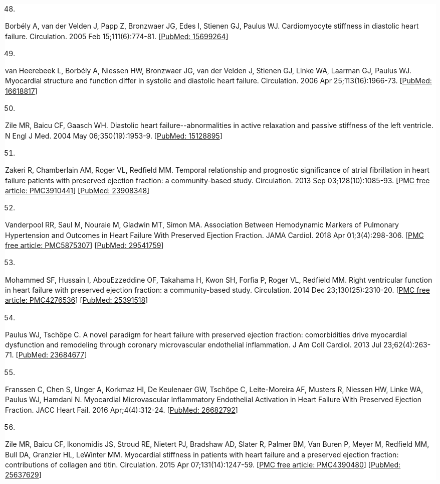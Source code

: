 48.

Borbély A, van der Velden J, Papp Z, Bronzwaer JG, Edes I, Stienen GJ, Paulus WJ. Cardiomyocyte stiffness in diastolic heart failure. Circulation. 2005 Feb 15;111(6):774-81. \[[PubMed: 15699264](https://pubmed.ncbi.nlm.nih.gov/15699264)\]

49.

van Heerebeek L, Borbély A, Niessen HW, Bronzwaer JG, van der Velden J, Stienen GJ, Linke WA, Laarman GJ, Paulus WJ. Myocardial structure and function differ in systolic and diastolic heart failure. Circulation. 2006 Apr 25;113(16):1966-73. \[[PubMed: 16618817](https://pubmed.ncbi.nlm.nih.gov/16618817)\]

50.

Zile MR, Baicu CF, Gaasch WH. Diastolic heart failure--abnormalities in active relaxation and passive stiffness of the left ventricle. N Engl J Med. 2004 May 06;350(19):1953-9. \[[PubMed: 15128895](https://pubmed.ncbi.nlm.nih.gov/15128895)\]

51.

Zakeri R, Chamberlain AM, Roger VL, Redfield MM. Temporal relationship and prognostic significance of atrial fibrillation in heart failure patients with preserved ejection fraction: a community-based study. Circulation. 2013 Sep 03;128(10):1085-93. \[[PMC free article: PMC3910441](/pmc/articles/PMC3910441/)\] \[[PubMed: 23908348](https://pubmed.ncbi.nlm.nih.gov/23908348)\]

52.

Vanderpool RR, Saul M, Nouraie M, Gladwin MT, Simon MA. Association Between Hemodynamic Markers of Pulmonary Hypertension and Outcomes in Heart Failure With Preserved Ejection Fraction. JAMA Cardiol. 2018 Apr 01;3(4):298-306. \[[PMC free article: PMC5875307](/pmc/articles/PMC5875307/)\] \[[PubMed: 29541759](https://pubmed.ncbi.nlm.nih.gov/29541759)\]

53.

Mohammed SF, Hussain I, AbouEzzeddine OF, Takahama H, Kwon SH, Forfia P, Roger VL, Redfield MM. Right ventricular function in heart failure with preserved ejection fraction: a community-based study. Circulation. 2014 Dec 23;130(25):2310-20. \[[PMC free article: PMC4276536](/pmc/articles/PMC4276536/)\] \[[PubMed: 25391518](https://pubmed.ncbi.nlm.nih.gov/25391518)\]

54.

Paulus WJ, Tschöpe C. A novel paradigm for heart failure with preserved ejection fraction: comorbidities drive myocardial dysfunction and remodeling through coronary microvascular endothelial inflammation. J Am Coll Cardiol. 2013 Jul 23;62(4):263-71. \[[PubMed: 23684677](https://pubmed.ncbi.nlm.nih.gov/23684677)\]

55.

Franssen C, Chen S, Unger A, Korkmaz HI, De Keulenaer GW, Tschöpe C, Leite-Moreira AF, Musters R, Niessen HW, Linke WA, Paulus WJ, Hamdani N. Myocardial Microvascular Inflammatory Endothelial Activation in Heart Failure With Preserved Ejection Fraction. JACC Heart Fail. 2016 Apr;4(4):312-24. \[[PubMed: 26682792](https://pubmed.ncbi.nlm.nih.gov/26682792)\]

56.

Zile MR, Baicu CF, Ikonomidis JS, Stroud RE, Nietert PJ, Bradshaw AD, Slater R, Palmer BM, Van Buren P, Meyer M, Redfield MM, Bull DA, Granzier HL, LeWinter MM. Myocardial stiffness in patients with heart failure and a preserved ejection fraction: contributions of collagen and titin. Circulation. 2015 Apr 07;131(14):1247-59. \[[PMC free article: PMC4390480](/pmc/articles/PMC4390480/)\] \[[PubMed: 25637629](https://pubmed.ncbi.nlm.nih.gov/25637629)\]
